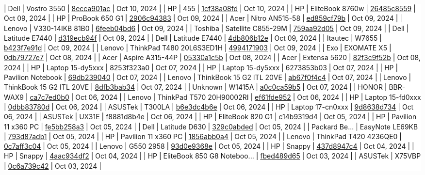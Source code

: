 | Dell          | Vostro 3550                 | [8ecca901ac](https://linux-hardware.org/?probe=8ecca901ac) | Oct 10, 2024 |
| HP            | 455                         | [1cf38a08fd](https://linux-hardware.org/?probe=1cf38a08fd) | Oct 10, 2024 |
| HP            | EliteBook 8760w             | [26485c8559](https://linux-hardware.org/?probe=26485c8559) | Oct 09, 2024 |
| HP            | ProBook 650 G1              | [2906c94383](https://linux-hardware.org/?probe=2906c94383) | Oct 09, 2024 |
| Acer          | Nitro AN515-58              | [ed859cf79b](https://linux-hardware.org/?probe=ed859cf79b) | Oct 09, 2024 |
| Lenovo        | V330-14IKB 81B0             | [6feeb04bd6](https://linux-hardware.org/?probe=6feeb04bd6) | Oct 09, 2024 |
| Toshiba       | Satellite C855-29M          | [759aa92d05](https://linux-hardware.org/?probe=759aa92d05) | Oct 09, 2024 |
| Dell          | Latitude E7440              | [d319ecb94f](https://linux-hardware.org/?probe=d319ecb94f) | Oct 09, 2024 |
| Dell          | Latitude E7440              | [4db806b12e](https://linux-hardware.org/?probe=4db806b12e) | Oct 09, 2024 |
| Itautec       | W7655                       | [b423f7e91d](https://linux-hardware.org/?probe=b423f7e91d) | Oct 09, 2024 |
| Lenovo        | ThinkPad T480 20L6S3ED1H    | [4994171903](https://linux-hardware.org/?probe=4994171903) | Oct 09, 2024 |
| Exo           | EXOMATE X5                  | [0db79727e7](https://linux-hardware.org/?probe=0db79727e7) | Oct 08, 2024 |
| Acer          | Aspire A315-44P             | [05330a1c5b](https://linux-hardware.org/?probe=05330a1c5b) | Oct 08, 2024 |
| Acer          | Extensa 5620                | [82f3c9f52b](https://linux-hardware.org/?probe=82f3c9f52b) | Oct 08, 2024 |
| HP            | Laptop 15-dy5xxx            | [8253f323a0](https://linux-hardware.org/?probe=8253f323a0) | Oct 07, 2024 |
| HP            | Laptop 15-dy5xxx            | [6273853b03](https://linux-hardware.org/?probe=6273853b03) | Oct 07, 2024 |
| HP            | Pavilion Notebook           | [69db239040](https://linux-hardware.org/?probe=69db239040) | Oct 07, 2024 |
| Lenovo        | ThinkBook 15 G2 ITL 20VE    | [ab67f0f4c4](https://linux-hardware.org/?probe=ab67f0f4c4) | Oct 07, 2024 |
| Lenovo        | ThinkBook 15 G2 ITL 20VE    | [8dfb3bab34](https://linux-hardware.org/?probe=8dfb3bab34) | Oct 07, 2024 |
| Unknown       | W1415A                      | [a0c0ca59b5](https://linux-hardware.org/?probe=a0c0ca59b5) | Oct 07, 2024 |
| HONOR         | BBR-WAX9                    | [ca7c7ed0b0](https://linux-hardware.org/?probe=ca7c7ed0b0) | Oct 06, 2024 |
| Lenovo        | ThinkPad T570 20H90002RI    | [ef61fde952](https://linux-hardware.org/?probe=ef61fde952) | Oct 06, 2024 |
| HP            | Laptop 15-fd0xxx            | [0dbb83780d](https://linux-hardware.org/?probe=0dbb83780d) | Oct 06, 2024 |
| ASUSTek       | T300LA                      | [b6e3dc4b6e](https://linux-hardware.org/?probe=b6e3dc4b6e) | Oct 06, 2024 |
| HP            | Laptop 17-cn0xxx            | [9d8638d734](https://linux-hardware.org/?probe=9d8638d734) | Oct 06, 2024 |
| ASUSTek       | UX31E                       | [f8881d8b4e](https://linux-hardware.org/?probe=f8881d8b4e) | Oct 06, 2024 |
| HP            | EliteBook 820 G1            | [c14b9319d4](https://linux-hardware.org/?probe=c14b9319d4) | Oct 05, 2024 |
| HP            | Pavilion 11 x360 PC         | [fe5bb258a3](https://linux-hardware.org/?probe=fe5bb258a3) | Oct 05, 2024 |
| Dell          | Latitude D630               | [329c0abded](https://linux-hardware.org/?probe=329c0abded) | Oct 05, 2024 |
| Packard Be... | EasyNote LE69KB             | [793d87adb1](https://linux-hardware.org/?probe=793d87adb1) | Oct 05, 2024 |
| HP            | Pavilion 11 x360 PC         | [1856abb0a4](https://linux-hardware.org/?probe=1856abb0a4) | Oct 05, 2024 |
| Lenovo        | ThinkPad T420 4236QE0       | [0c7aff3c04](https://linux-hardware.org/?probe=0c7aff3c04) | Oct 05, 2024 |
| Lenovo        | G550 2958                   | [93d0e9368e](https://linux-hardware.org/?probe=93d0e9368e) | Oct 05, 2024 |
| HP            | Snappy                      | [437d8947c4](https://linux-hardware.org/?probe=437d8947c4) | Oct 04, 2024 |
| HP            | Snappy                      | [4aac934df2](https://linux-hardware.org/?probe=4aac934df2) | Oct 04, 2024 |
| HP            | EliteBook 850 G8 Noteboo... | [fbed489d65](https://linux-hardware.org/?probe=fbed489d65) | Oct 03, 2024 |
| ASUSTek       | X75VBP                      | [0c6a739c42](https://linux-hardware.org/?probe=0c6a739c42) | Oct 03, 2024 |